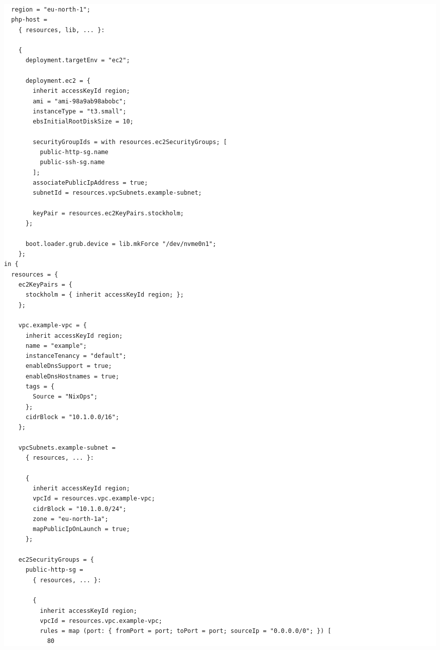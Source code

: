   ```
    region = "eu-north-1";
    php-host =
      { resources, lib, ... }:

      {
        deployment.targetEnv = "ec2";

        deployment.ec2 = {
          inherit accessKeyId region;
          ami = "ami-98a9ab98abobc";
          instanceType = "t3.small";
          ebsInitialRootDiskSize = 10;

          securityGroupIds = with resources.ec2SecurityGroups; [
            public-http-sg.name
            public-ssh-sg.name
          ];
          associatePublicIpAddress = true;
          subnetId = resources.vpcSubnets.example-subnet;

          keyPair = resources.ec2KeyPairs.stockholm;
        };

        boot.loader.grub.device = lib.mkForce "/dev/nvme0n1";
      };
  in {
    resources = {
      ec2KeyPairs = {
        stockholm = { inherit accessKeyId region; };
      };

      vpc.example-vpc = {
        inherit accessKeyId region;
        name = "example";
        instanceTenancy = "default";
        enableDnsSupport = true;
        enableDnsHostnames = true;
        tags = {
          Source = "NixOps";
        };
        cidrBlock = "10.1.0.0/16";
      };

      vpcSubnets.example-subnet =
        { resources, ... }:

        {
          inherit accessKeyId region;
          vpcId = resources.vpc.example-vpc;
          cidrBlock = "10.1.0.0/24";
          zone = "eu-north-1a";
          mapPublicIpOnLaunch = true;
        };

      ec2SecurityGroups = {
        public-http-sg =
          { resources, ... }:

          {
            inherit accessKeyId region;
            vpcId = resources.vpc.example-vpc;
            rules = map (port: { fromPort = port; toPort = port; sourceIp = "0.0.0.0/0"; }) [
              80
  ```
